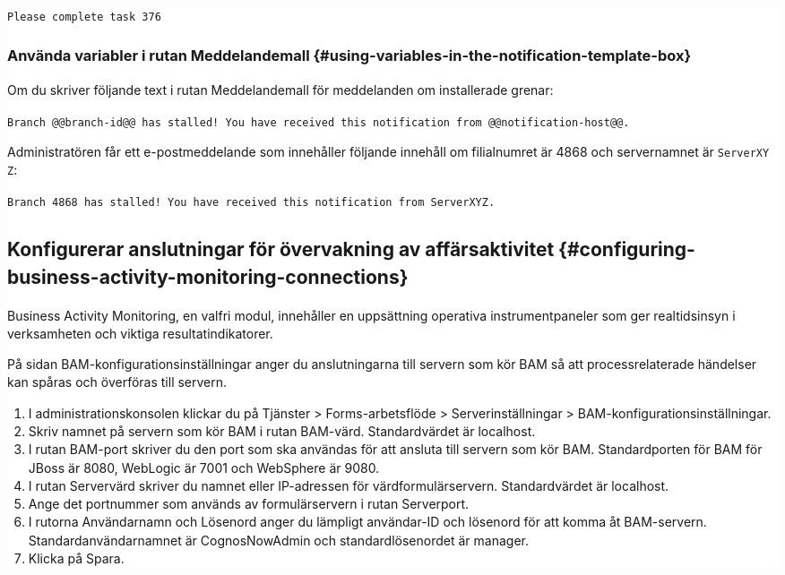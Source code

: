 `Please complete task 376`

### Använda variabler i rutan Meddelandemall {#using-variables-in-the-notification-template-box}

Om du skriver följande text i rutan Meddelandemall för meddelanden om installerade grenar:

`Branch @@branch-id@@ has stalled! You have received this notification from @@notification-host@@.`

Administratören får ett e-postmeddelande som innehåller följande innehåll om filialnumret är 4868 och servernamnet är `ServerXYZ`:

`Branch 4868 has stalled! You have received this notification from ServerXYZ.`

## Konfigurerar anslutningar för övervakning av affärsaktivitet {#configuring-business-activity-monitoring-connections}

Business Activity Monitoring, en valfri modul, innehåller en uppsättning operativa instrumentpaneler som ger realtidsinsyn i verksamheten och viktiga resultatindikatorer.

På sidan BAM-konfigurationsinställningar anger du anslutningarna till servern som kör BAM så att processrelaterade händelser kan spåras och överföras till servern.

1. I administrationskonsolen klickar du på Tjänster > Forms-arbetsflöde > Serverinställningar > BAM-konfigurationsinställningar.
1. Skriv namnet på servern som kör BAM i rutan BAM-värd. Standardvärdet är localhost.
1. I rutan BAM-port skriver du den port som ska användas för att ansluta till servern som kör BAM. Standardporten för BAM för JBoss är 8080, WebLogic är 7001 och WebSphere är 9080.
1. I rutan Servervärd skriver du namnet eller IP-adressen för värdformulärservern. Standardvärdet är localhost.
1. Ange det portnummer som används av formulärservern i rutan Serverport.
1. I rutorna Användarnamn och Lösenord anger du lämpligt användar-ID och lösenord för att komma åt BAM-servern. Standardanvändarnamnet är CognosNowAdmin och standardlösenordet är manager.
1. Klicka på Spara.

